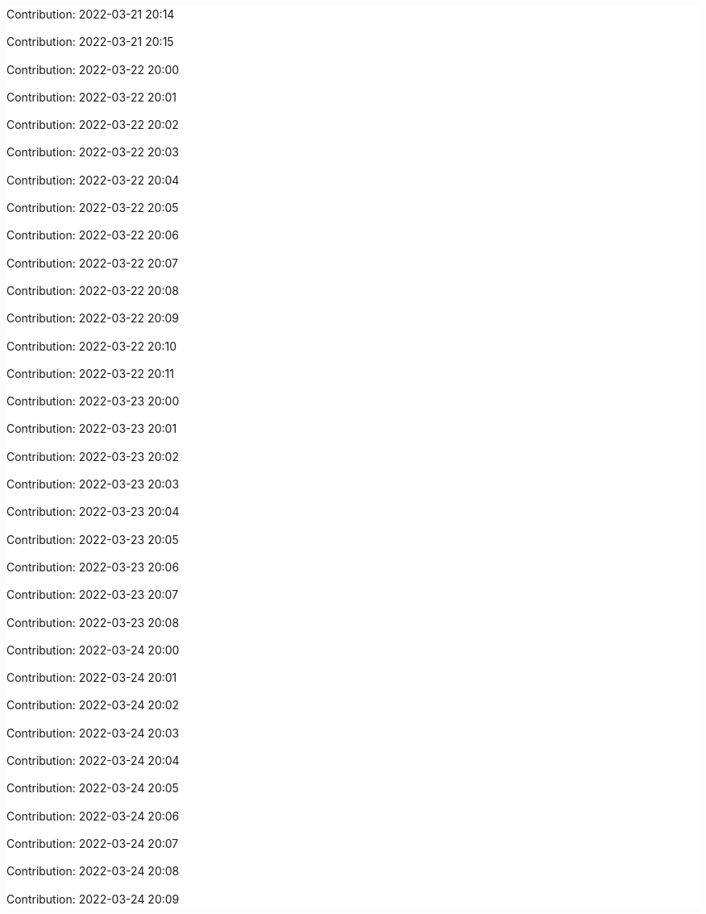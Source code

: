 Contribution: 2022-03-21 20:14

Contribution: 2022-03-21 20:15

Contribution: 2022-03-22 20:00

Contribution: 2022-03-22 20:01

Contribution: 2022-03-22 20:02

Contribution: 2022-03-22 20:03

Contribution: 2022-03-22 20:04

Contribution: 2022-03-22 20:05

Contribution: 2022-03-22 20:06

Contribution: 2022-03-22 20:07

Contribution: 2022-03-22 20:08

Contribution: 2022-03-22 20:09

Contribution: 2022-03-22 20:10

Contribution: 2022-03-22 20:11

Contribution: 2022-03-23 20:00

Contribution: 2022-03-23 20:01

Contribution: 2022-03-23 20:02

Contribution: 2022-03-23 20:03

Contribution: 2022-03-23 20:04

Contribution: 2022-03-23 20:05

Contribution: 2022-03-23 20:06

Contribution: 2022-03-23 20:07

Contribution: 2022-03-23 20:08

Contribution: 2022-03-24 20:00

Contribution: 2022-03-24 20:01

Contribution: 2022-03-24 20:02

Contribution: 2022-03-24 20:03

Contribution: 2022-03-24 20:04

Contribution: 2022-03-24 20:05

Contribution: 2022-03-24 20:06

Contribution: 2022-03-24 20:07

Contribution: 2022-03-24 20:08

Contribution: 2022-03-24 20:09
